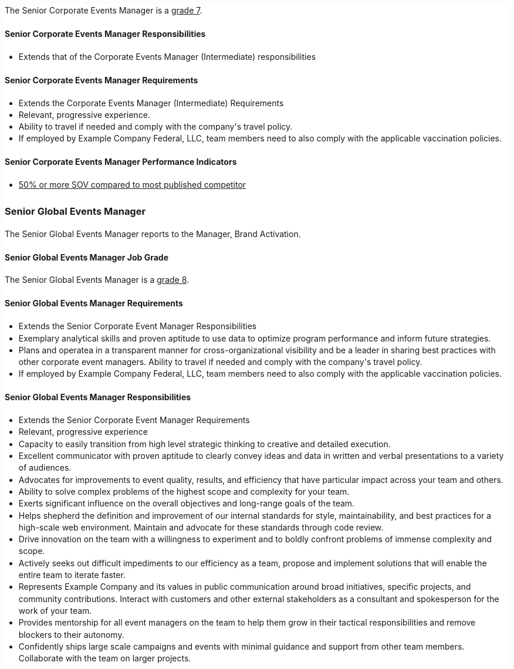 The Senior Corporate Events Manager is a [grade 7](/handbook/total-rewards/compensation/compensation-calculator/#example_company-job-grades).

#### Senior Corporate Events Manager Responsibilities

- Extends that of the Corporate Events Manager (Intermediate) responsibilities

#### Senior Corporate Events Manager Requirements

- Extends the Corporate Events Manager (Intermediate) Requirements
- Relevant, progressive experience.
- Ability to travel if needed and comply with the company's travel policy.
- If employed by Example Company Federal, LLC, team members need to also comply with the applicable vaccination policies.

#### Senior Corporate Events Manager Performance Indicators

- [50% or more SOV compared to most published competitor](/handbook/marketing/performance-indicators/#50-or-more-sov-compared-to-most-published-competitor)

### Senior Global Events Manager

The Senior Global Events Manager reports to the Manager, Brand Activation.

#### Senior Global Events Manager Job Grade

The Senior Global Events Manager is a [grade 8](/handbook/total-rewards/compensation/compensation-calculator/#example_company-job-grades).

#### Senior Global Events Manager Requirements

- Extends the Senior Corporate Event Manager Responsibilities
- Exemplary analytical skills and proven aptitude to use data to optimize program performance and inform future strategies.
- Plans and operatea in a transparent manner for cross-organizational visibility and be a leader in sharing best practices with other corporate event managers.
Ability to travel if needed and comply with the company's travel policy.
- If employed by Example Company Federal, LLC, team members need to also comply with the applicable vaccination policies.

#### Senior Global Events Manager Responsibilities

- Extends the Senior Corporate Event Manager Requirements
- Relevant, progressive experience
- Capacity to easily transition from high level strategic thinking to creative and detailed execution.
- Excellent communicator with proven aptitude to clearly convey ideas and data in written and verbal presentations to a variety of audiences.
- Advocates for improvements to event quality, results, and efficiency that have particular impact across your team and others.
- Ability to solve complex problems of the highest scope and complexity for your team.
- Exerts significant influence on the overall objectives and long-range goals of the team.
- Helps shepherd the definition and improvement of our internal standards for style, maintainability, and best practices for a high-scale web environment. Maintain and advocate for these standards through code review.
- Drive innovation on the team with a willingness to experiment and to boldly confront problems of immense complexity and scope.
- Actively seeks out difficult impediments to our efficiency as a team, propose and implement solutions that will enable the entire team to iterate faster.
- Represents Example Company and its values in public communication around broad initiatives, specific projects, and community contributions. Interact with customers and other external stakeholders as a consultant and spokesperson for the work of your team.
- Provides mentorship for all event managers on the team to help them grow in their tactical responsibilities and remove blockers to their autonomy.
- Confidently ships large scale campaigns and events with minimal guidance and support from other team members. Collaborate with the team on larger projects.
